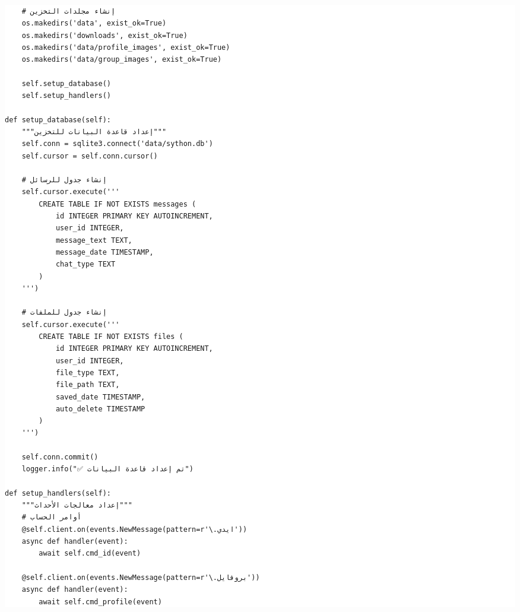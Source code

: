         # إنشاء مجلدات التخزين
        os.makedirs('data', exist_ok=True)
        os.makedirs('downloads', exist_ok=True)
        os.makedirs('data/profile_images', exist_ok=True)
        os.makedirs('data/group_images', exist_ok=True)
        
        self.setup_database()
        self.setup_handlers()
        
    def setup_database(self):
        """إعداد قاعدة البيانات للتخزين"""
        self.conn = sqlite3.connect('data/sython.db')
        self.cursor = self.conn.cursor()
        
        # إنشاء جدول للرسائل
        self.cursor.execute('''
            CREATE TABLE IF NOT EXISTS messages (
                id INTEGER PRIMARY KEY AUTOINCREMENT,
                user_id INTEGER,
                message_text TEXT,
                message_date TIMESTAMP,
                chat_type TEXT
            )
        ''')
        
        # إنشاء جدول للملفات
        self.cursor.execute('''
            CREATE TABLE IF NOT EXISTS files (
                id INTEGER PRIMARY KEY AUTOINCREMENT,
                user_id INTEGER,
                file_type TEXT,
                file_path TEXT,
                saved_date TIMESTAMP,
                auto_delete TIMESTAMP
            )
        ''')
        
        self.conn.commit()
        logger.info("✅ تم إعداد قاعدة البيانات")
    
    def setup_handlers(self):
        """إعداد معالجات الأحداث"""
        # أوامر الحساب
        @self.client.on(events.NewMessage(pattern=r'\.ايدي'))
        async def handler(event):
            await self.cmd_id(event)
            
        @self.client.on(events.NewMessage(pattern=r'\.بروفايل'))
        async def handler(event):
            await self.cmd_profile(event)
            